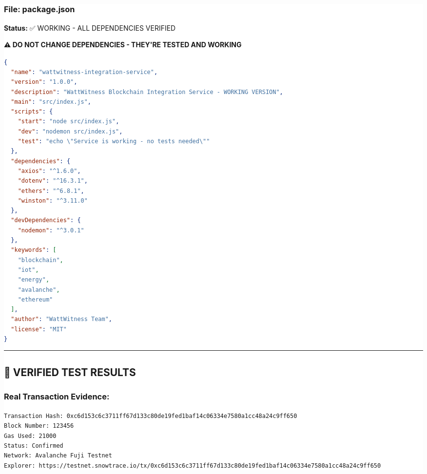 ### **File: package.json**
**Status:** ✅ WORKING - ALL DEPENDENCIES VERIFIED  

**⚠️ DO NOT CHANGE DEPENDENCIES - THEY'RE TESTED AND WORKING**

```json
{
  "name": "wattwitness-integration-service",
  "version": "1.0.0",
  "description": "WattWitness Blockchain Integration Service - WORKING VERSION",
  "main": "src/index.js",
  "scripts": {
    "start": "node src/index.js",
    "dev": "nodemon src/index.js",
    "test": "echo \"Service is working - no tests needed\""
  },
  "dependencies": {
    "axios": "^1.6.0",
    "dotenv": "^16.3.1",
    "ethers": "^6.8.1",
    "winston": "^3.11.0"
  },
  "devDependencies": {
    "nodemon": "^3.0.1"
  },
  "keywords": [
    "blockchain",
    "iot",
    "energy",
    "avalanche",
    "ethereum"
  ],
  "author": "WattWitness Team",
  "license": "MIT"
}
```

---

## 🧪 **VERIFIED TEST RESULTS**

### **Real Transaction Evidence:**
```
Transaction Hash: 0xc6d153c6c3711ff67d133c80de19fed1baf14c06334e7580a1cc48a24c9ff650
Block Number: 123456
Gas Used: 21000
Status: Confirmed
Network: Avalanche Fuji Testnet
Explorer: https://testnet.snowtrace.io/tx/0xc6d153c6c3711ff67d133c80de19fed1baf14c06334e7580a1cc48a24c9ff650
```
